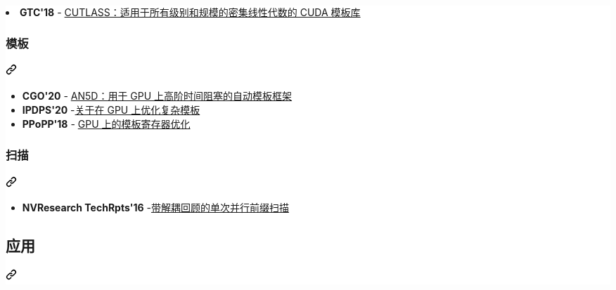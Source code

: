 <li><strong><font style="vertical-align: inherit;"><font style="vertical-align: inherit;">GTC'18</font></font></strong><font style="vertical-align: inherit;"><font style="vertical-align: inherit;"> - </font></font><a href="http://on-demand.gputechconf.com/gtc/2018/presentation/s8854-cutlass-software-primitives-for-dense-linear-algebra-at-all-levels-and-scales-within-cuda.pdf" rel="nofollow"><font style="vertical-align: inherit;"><font style="vertical-align: inherit;">CUTLASS：适用于所有级别和规模的密集线性代数的 CUDA 模板库</font></font></a></li>
</ul>
<div class="markdown-heading" dir="auto"><h3 tabindex="-1" class="heading-element" dir="auto"><font style="vertical-align: inherit;"><font style="vertical-align: inherit;">模板</font></font></h3><a id="user-content-stencils" class="anchor" aria-label="固定链接：模板" href="#stencils"><svg class="octicon octicon-link" viewBox="0 0 16 16" version="1.1" width="16" height="16" aria-hidden="true"><path d="m7.775 3.275 1.25-1.25a3.5 3.5 0 1 1 4.95 4.95l-2.5 2.5a3.5 3.5 0 0 1-4.95 0 .751.751 0 0 1 .018-1.042.751.751 0 0 1 1.042-.018 1.998 1.998 0 0 0 2.83 0l2.5-2.5a2.002 2.002 0 0 0-2.83-2.83l-1.25 1.25a.751.751 0 0 1-1.042-.018.751.751 0 0 1-.018-1.042Zm-4.69 9.64a1.998 1.998 0 0 0 2.83 0l1.25-1.25a.751.751 0 0 1 1.042.018.751.751 0 0 1 .018 1.042l-1.25 1.25a3.5 3.5 0 1 1-4.95-4.95l2.5-2.5a3.5 3.5 0 0 1 4.95 0 .751.751 0 0 1-.018 1.042.751.751 0 0 1-1.042.018 1.998 1.998 0 0 0-2.83 0l-2.5 2.5a1.998 1.998 0 0 0 0 2.83Z"></path></svg></a></div>
<ul dir="auto">
<li><strong><font style="vertical-align: inherit;"><font style="vertical-align: inherit;">CGO'20</font></font></strong><font style="vertical-align: inherit;"><font style="vertical-align: inherit;"> - </font></font><a href="https://dl.acm.org/doi/10.1145/3368826.3377904" rel="nofollow"><font style="vertical-align: inherit;"><font style="vertical-align: inherit;">AN5D：用于 GPU 上高阶时间阻塞的自动模板框架</font></font></a></li>
<li><strong><font style="vertical-align: inherit;"><font style="vertical-align: inherit;">IPDPS'20</font></font></strong><font style="vertical-align: inherit;"><font style="vertical-align: inherit;"> -</font></font><a href="https://ieeexplore.ieee.org/document/8820786" rel="nofollow"><font style="vertical-align: inherit;"><font style="vertical-align: inherit;">关于在 GPU 上优化复杂模板</font></font></a></li>
<li><strong><font style="vertical-align: inherit;"><font style="vertical-align: inherit;">PPoPP'18</font></font></strong><font style="vertical-align: inherit;"><font style="vertical-align: inherit;"> - </font></font><a href="https://dl.acm.org/doi/abs/10.1145/3178487.3178500" rel="nofollow"><font style="vertical-align: inherit;"><font style="vertical-align: inherit;">GPU 上的模板寄存器优化</font></font></a></li>
</ul>
<div class="markdown-heading" dir="auto"><h3 tabindex="-1" class="heading-element" dir="auto"><font style="vertical-align: inherit;"><font style="vertical-align: inherit;">扫描</font></font></h3><a id="user-content-scans" class="anchor" aria-label="永久链接：扫描" href="#scans"><svg class="octicon octicon-link" viewBox="0 0 16 16" version="1.1" width="16" height="16" aria-hidden="true"><path d="m7.775 3.275 1.25-1.25a3.5 3.5 0 1 1 4.95 4.95l-2.5 2.5a3.5 3.5 0 0 1-4.95 0 .751.751 0 0 1 .018-1.042.751.751 0 0 1 1.042-.018 1.998 1.998 0 0 0 2.83 0l2.5-2.5a2.002 2.002 0 0 0-2.83-2.83l-1.25 1.25a.751.751 0 0 1-1.042-.018.751.751 0 0 1-.018-1.042Zm-4.69 9.64a1.998 1.998 0 0 0 2.83 0l1.25-1.25a.751.751 0 0 1 1.042.018.751.751 0 0 1 .018 1.042l-1.25 1.25a3.5 3.5 0 1 1-4.95-4.95l2.5-2.5a3.5 3.5 0 0 1 4.95 0 .751.751 0 0 1-.018 1.042.751.751 0 0 1-1.042.018 1.998 1.998 0 0 0-2.83 0l-2.5 2.5a1.998 1.998 0 0 0 0 2.83Z"></path></svg></a></div>
<ul dir="auto">
<li><strong><font style="vertical-align: inherit;"><font style="vertical-align: inherit;">NVResearch TechRpts'16</font></font></strong><font style="vertical-align: inherit;"><font style="vertical-align: inherit;"> -</font></font><a href="https://research.nvidia.com/publication/single-pass-parallel-prefix-scan-decoupled-look-back" rel="nofollow"><font style="vertical-align: inherit;"><font style="vertical-align: inherit;">带解耦回顾的单次并行前缀扫描</font></font></a></li>
</ul>
<div class="markdown-heading" dir="auto"><h2 tabindex="-1" class="heading-element" dir="auto"><font style="vertical-align: inherit;"><font style="vertical-align: inherit;">应用</font></font></h2><a id="user-content-applications" class="anchor" aria-label="固定链接：应用程序" href="#applications"><svg class="octicon octicon-link" viewBox="0 0 16 16" version="1.1" width="16" height="16" aria-hidden="true"><path d="m7.775 3.275 1.25-1.25a3.5 3.5 0 1 1 4.95 4.95l-2.5 2.5a3.5 3.5 0 0 1-4.95 0 .751.751 0 0 1 .018-1.042.751.751 0 0 1 1.042-.018 1.998 1.998 0 0 0 2.83 0l2.5-2.5a2.002 2.002 0 0 0-2.83-2.83l-1.25 1.25a.751.751 0 0 1-1.042-.018.751.751 0 0 1-.018-1.042Zm-4.69 9.64a1.998 1.998 0 0 0 2.83 0l1.25-1.25a.751.751 0 0 1 1.042.018.751.751 0 0 1 .018 1.042l-1.25 1.25a3.5 3.5 0 1 1-4.95-4.95l2.5-2.5a3.5 3.5 0 0 1 4.95 0 .751.751 0 0 1-.018 1.042.751.751 0 0 1-1.042.018 1.998 1.998 0 0 0-2.83 0l-2.5 2.5a1.998 1.998 0 0 0 0 2.83Z"></path></svg></a></div>
